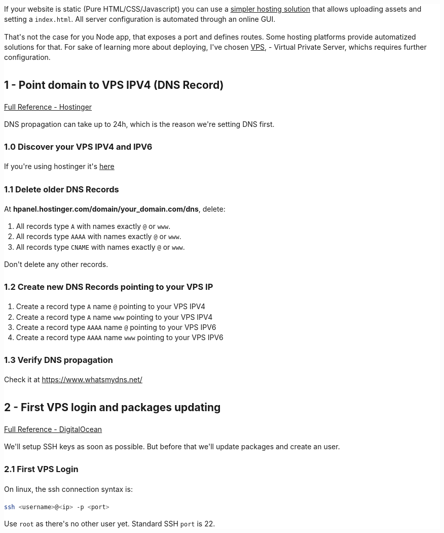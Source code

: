 If your website is static (Pure HTML/CSS/Javascript) you can use a 
[simpler hosting solution](https://www.hostinger.com.br/hospedagem-de-sites) 
that allows uploading assets and setting a `index.html`. 
All server configuration is automated through an online GUI.  

That's not the case for you Node app, that exposes a port and defines routes.
Some hosting platforms provide automatized solutions for that. For sake of learning
more about deploying, I've chosen [VPS](https://www.hostinger.com.br/servidor-vps), - Virtual Private Server, whichs requires further configuration. 

## 1 - Point domain to VPS IPV4 (DNS Record)
[Full Reference - Hostinger](https://www.hostinger.com/tutorials/dns/how-to-point-domain-to-vps.)

DNS propagation can take up to 24h, which is the reason we're setting DNS first.  

### 1.0 Discover your VPS IPV4 and IPV6
If you're using hostinger it's [here](https://hpanel.hostinger.com/servers/)
### 1.1 Delete older DNS Records
At **hpanel.hostinger.com/domain/your_domain.com/dns**, delete: 

1. All records type `A` with names exactly `@` or `www`.  
2. All records type `AAAA` with names exactly `@` or `www`.
3. All records type `CNAME` with names exactly `@` or `www`. 

Don't delete any other records. 

### 1.2 Create new DNS Records pointing to your VPS IP

1. Create a record type `A` name `@` pointing to your VPS IPV4
2. Create a record type `A` name `www` pointing to your VPS IPV4
1. Create a record type `AAAA` name `@` pointing to your VPS IPV6
2. Create a record type `AAAA` name `www` pointing to your VPS IPV6

### 1.3 Verify DNS propagation 

Check it at https://www.whatsmydns.net/

## 2 - First VPS login and packages updating
[Full Reference - DigitalOcean](https://www.hostinger.com/tutorials/getting-started-with-vps-hosting)

We'll setup SSH keys as soon as possible. But before that we'll update 
packages and create an user. 

### 2.1 First VPS Login
On linux, the ssh connection syntax is: 

```bash
ssh <username>@<ip> -p <port>
```

Use `root` as there's no other user yet. Standard SSH `port` is 22. 
